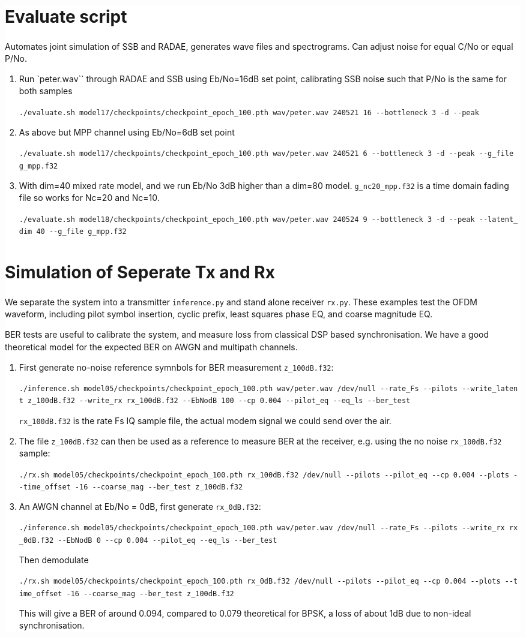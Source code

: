 # Evaluate script

Automates joint simulation of SSB and RADAE, generates wave files and spectrograms.  Can adjust noise for equal C/No or equal P/No.

1. Run `peter.wav`` through RADAE and SSB using Eb/No=16dB set point, calibrating SSB noise such that P/No is the same for both samples
   ```
   ./evaluate.sh model17/checkpoints/checkpoint_epoch_100.pth wav/peter.wav 240521 16 --bottleneck 3 -d --peak
   ```
1. As above but MPP channel using Eb/No=6dB set point
   ```
   ./evaluate.sh model17/checkpoints/checkpoint_epoch_100.pth wav/peter.wav 240521 6 --bottleneck 3 -d --peak --g_file g_mpp.f32
   ```
1. With dim=40 mixed rate model, and we run Eb/No 3dB higher than a dim=80 model.  `g_nc20_mpp.f32` is a time domain fading file so works for Nc=20 and Nc=10.
   ```
   ./evaluate.sh model18/checkpoints/checkpoint_epoch_100.pth wav/peter.wav 240524 9 --bottleneck 3 -d --peak --latent_dim 40 --g_file g_mpp.f32
   ```

# Simulation of Seperate Tx and Rx

We separate the system into a transmitter `inference.py` and stand alone receiver `rx.py`.  These examples test the OFDM waveform, including pilot symbol insertion, cyclic prefix, least squares phase EQ, and coarse magnitude EQ.

BER tests are useful to calibrate the system, and measure loss from classical DSP based synchronisation.  We have a good theoretical model for the expected BER on AWGN and multipath channels.

1. First generate no-noise reference symnbols for BER measurement `z_100dB.f32`:
   ```
   ./inference.sh model05/checkpoints/checkpoint_epoch_100.pth wav/peter.wav /dev/null --rate_Fs --pilots --write_latent z_100dB.f32 --write_rx rx_100dB.f32 --EbNodB 100 --cp 0.004 --pilot_eq --eq_ls --ber_test
   ```
   `rx_100dB.f32` is the rate Fs IQ sample file, the actual modem signal we could send over the air.

1. The file `z_100dB.f32` can then be used as a reference to measure BER at the receiver, e.g. using the no noise `rx_100dB.f32` sample:
   ```
   ./rx.sh model05/checkpoints/checkpoint_epoch_100.pth rx_100dB.f32 /dev/null --pilots --pilot_eq --cp 0.004 --plots --time_offset -16 --coarse_mag --ber_test z_100dB.f32
   ```

1. An AWGN channel at Eb/No = 0dB, first generate `rx_0dB.f32`:
   ```
   ./inference.sh model05/checkpoints/checkpoint_epoch_100.pth wav/peter.wav /dev/null --rate_Fs --pilots --write_rx rx_0dB.f32 --EbNodB 0 --cp 0.004 --pilot_eq --eq_ls --ber_test
   ```
   Then demodulate
   ```
   ./rx.sh model05/checkpoints/checkpoint_epoch_100.pth rx_0dB.f32 /dev/null --pilots --pilot_eq --cp 0.004 --plots --time_offset -16 --coarse_mag --ber_test z_100dB.f32
   ```
   This will give a BER of around 0.094, compared to 0.079 theoretical for BPSK, a loss of about 1dB due to non-ideal synchronisation.
